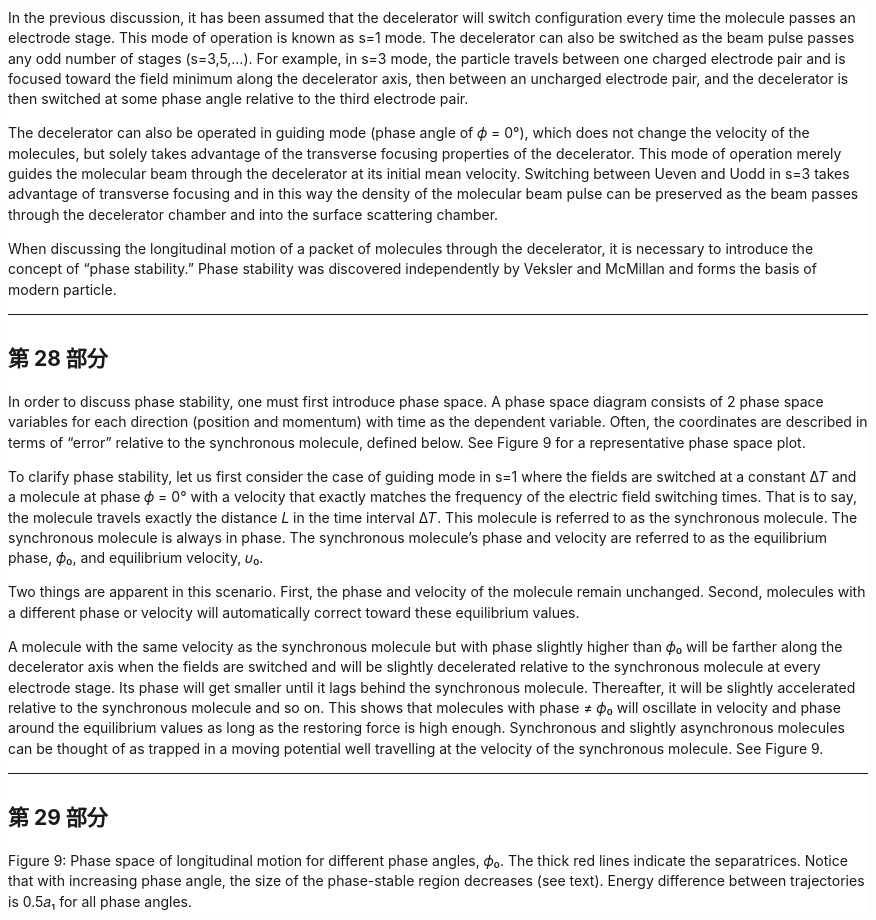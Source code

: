 In the previous discussion, it has been assumed that the decelerator will switch configuration every time the molecule passes an electrode stage. This mode of operation is known as s=1 mode. The decelerator can also be switched as the beam pulse passes any odd number of stages (s=3,5,…). For example, in s=3 mode, the particle travels between one charged electrode pair and is focused toward the field minimum along the decelerator axis, then between an uncharged electrode pair, and the decelerator is then switched at some phase angle relative to the third electrode pair.

The decelerator can also be operated in guiding mode (phase angle of 𝜙 = 0°), which does not change the velocity of the molecules, but solely takes advantage of the transverse focusing properties of the decelerator. This mode of operation merely guides the molecular beam through the decelerator at its initial mean velocity. Switching between Ueven and Uodd in s=3 takes advantage of transverse focusing and in this way the density of the molecular beam pulse can be preserved as the beam passes through the decelerator chamber and into the surface scattering chamber.

When discussing the longitudinal motion of a packet of molecules through the decelerator, it is necessary to introduce the concept of “phase stability.” Phase stability was discovered independently by Veksler and McMillan and forms the basis of modern particle.

---

## 第 28 部分

In order to discuss phase stability, one must first introduce phase space. A phase space diagram consists of 2 phase space variables for each direction (position and momentum) with time as the dependent variable. Often, the coordinates are described in terms of “error” relative to the synchronous molecule, defined below. See Figure 9 for a representative phase space plot.

To clarify phase stability, let us first consider the case of guiding mode in s=1 where the fields are switched at a constant Δ𝑇 and a molecule at phase 𝜙 = 0° with a velocity that exactly matches the frequency of the electric field switching times. That is to say, the molecule travels exactly the distance 𝐿 in the time interval Δ𝑇. This molecule is referred to as the synchronous molecule. The synchronous molecule is always in phase. The synchronous molecule’s phase and velocity are referred to as the equilibrium phase, 𝜙₀, and equilibrium velocity, 𝜐₀.

Two things are apparent in this scenario. First, the phase and velocity of the molecule remain unchanged. Second, molecules with a different phase or velocity will automatically correct toward these equilibrium values.

A molecule with the same velocity as the synchronous molecule but with phase slightly higher than 𝜙₀ will be farther along the decelerator axis when the fields are switched and will be slightly decelerated relative to the synchronous molecule at every electrode stage. Its phase will get smaller until it lags behind the synchronous molecule. Thereafter, it will be slightly accelerated relative to the synchronous molecule and so on. This shows that molecules with phase ≠ 𝜙₀ will oscillate in velocity and phase around the equilibrium values as long as the restoring force is high enough. Synchronous and slightly asynchronous molecules can be thought of as trapped in a moving potential well travelling at the velocity of the synchronous molecule. See Figure 9.

---

## 第 29 部分

Figure 9: Phase space of longitudinal motion for different phase angles, 𝜙₀. The thick red lines indicate the separatrices. Notice that with increasing phase angle, the size of the phase-stable region decreases (see text). Energy difference between trajectories is 0.5𝑎₁ for all phase angles.
